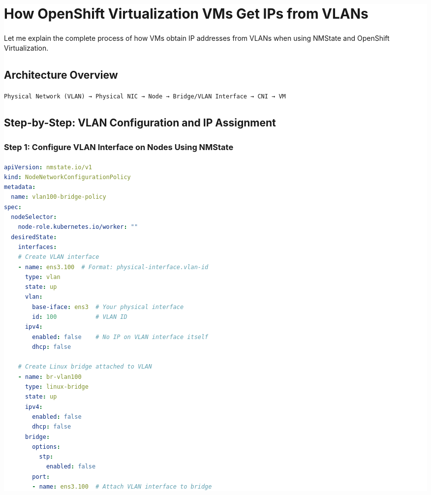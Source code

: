 # How OpenShift Virtualization VMs Get IPs from VLANs

Let me explain the complete process of how VMs obtain IP addresses from VLANs when using NMState and OpenShift Virtualization.

## Architecture Overview

```
Physical Network (VLAN) → Physical NIC → Node → Bridge/VLAN Interface → CNI → VM
```

## Step-by-Step: VLAN Configuration and IP Assignment

### Step 1: Configure VLAN Interface on Nodes Using NMState

```yaml
apiVersion: nmstate.io/v1
kind: NodeNetworkConfigurationPolicy
metadata:
  name: vlan100-bridge-policy
spec:
  nodeSelector:
    node-role.kubernetes.io/worker: ""
  desiredState:
    interfaces:
    # Create VLAN interface
    - name: ens3.100  # Format: physical-interface.vlan-id
      type: vlan
      state: up
      vlan:
        base-iface: ens3  # Your physical interface
        id: 100           # VLAN ID
      ipv4:
        enabled: false    # No IP on VLAN interface itself
        dhcp: false
    
    # Create Linux bridge attached to VLAN
    - name: br-vlan100
      type: linux-bridge
      state: up
      ipv4:
        enabled: false
        dhcp: false
      bridge:
        options:
          stp:
            enabled: false
        port:
        - name: ens3.100  # Attach VLAN interface to bridge
```
